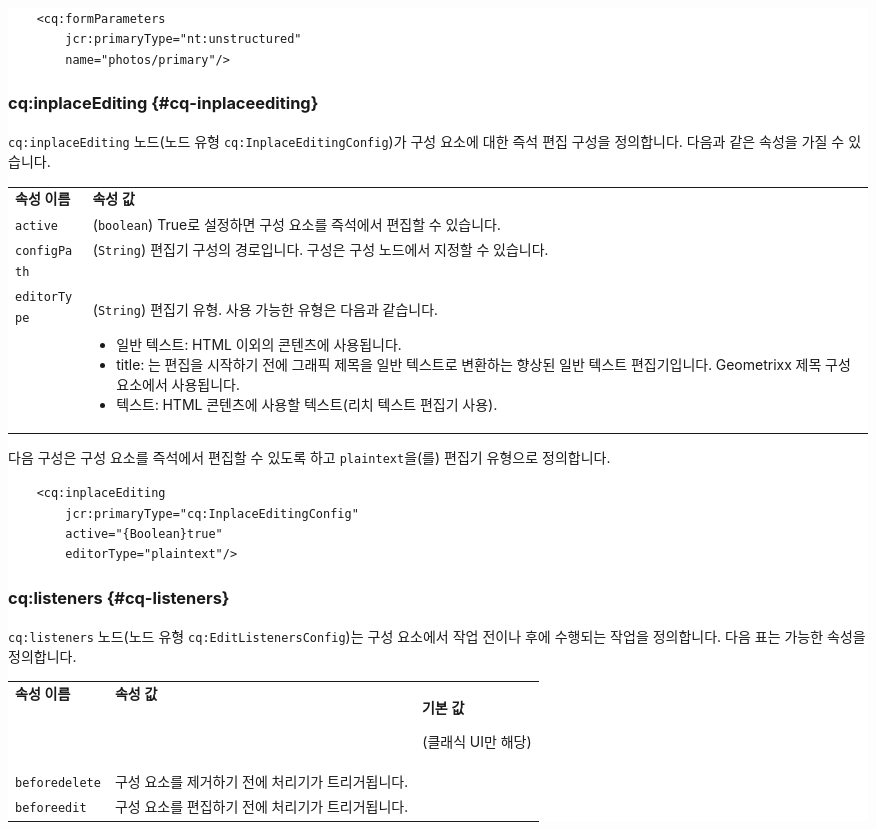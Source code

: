 ```
    <cq:formParameters
        jcr:primaryType="nt:unstructured"
        name="photos/primary"/>
```

### cq:inplaceEditing {#cq-inplaceediting}

`cq:inplaceEditing` 노드(노드 유형 `cq:InplaceEditingConfig`)가 구성 요소에 대한 즉석 편집 구성을 정의합니다. 다음과 같은 속성을 가질 수 있습니다.

<table>
 <tbody>
  <tr>
   <td><strong>속성 이름</strong></td>
   <td><strong>속성 값<br /> </strong></td>
  </tr>
  <tr>
   <td><code>active</code></td>
   <td>(<code>boolean</code>) True로 설정하면 구성 요소를 즉석에서 편집할 수 있습니다.</td>
  </tr>
  <tr>
   <td><code>configPath</code></td>
   <td>(<code>String</code>) 편집기 구성의 경로입니다. 구성은 구성 노드에서 지정할 수 있습니다.</td>
  </tr>
  <tr>
   <td><code>editorType</code></td>
   <td><p>(<code>String</code>) 편집기 유형. 사용 가능한 유형은 다음과 같습니다.</p>
    <ul>
     <li>일반 텍스트: HTML 이외의 콘텐츠에 사용됩니다.<br /> </li>
     <li>title: 는 편집을 시작하기 전에 그래픽 제목을 일반 텍스트로 변환하는 향상된 일반 텍스트 편집기입니다. Geometrixx 제목 구성 요소에서 사용됩니다.<br /> </li>
     <li>텍스트: HTML 콘텐츠에 사용할 텍스트(리치 텍스트 편집기 사용).<br /> </li>
    </ul> </td>
  </tr>
 </tbody>
</table>

다음 구성은 구성 요소를 즉석에서 편집할 수 있도록 하고 `plaintext`을(를) 편집기 유형으로 정의합니다.

```
    <cq:inplaceEditing
        jcr:primaryType="cq:InplaceEditingConfig"
        active="{Boolean}true"
        editorType="plaintext"/>
```

### cq:listeners {#cq-listeners}

`cq:listeners` 노드(노드 유형 `cq:EditListenersConfig`)는 구성 요소에서 작업 전이나 후에 수행되는 작업을 정의합니다. 다음 표는 가능한 속성을 정의합니다.

<table>
 <tbody>
  <tr>
   <td><strong>속성 이름</strong></td>
   <td><strong>속성 값<br /> </strong></td>
   <td><p><strong>기본 값</strong></p> <p>(클래식 UI만 해당)</p> </td>
  </tr>
  <tr>
   <td><code>beforedelete</code></td>
   <td>구성 요소를 제거하기 전에 처리기가 트리거됩니다.<br /> </td>
   <td> </td>
  </tr>
  <tr>
   <td><code>beforeedit</code></td>
   <td>구성 요소를 편집하기 전에 처리기가 트리거됩니다.</td>